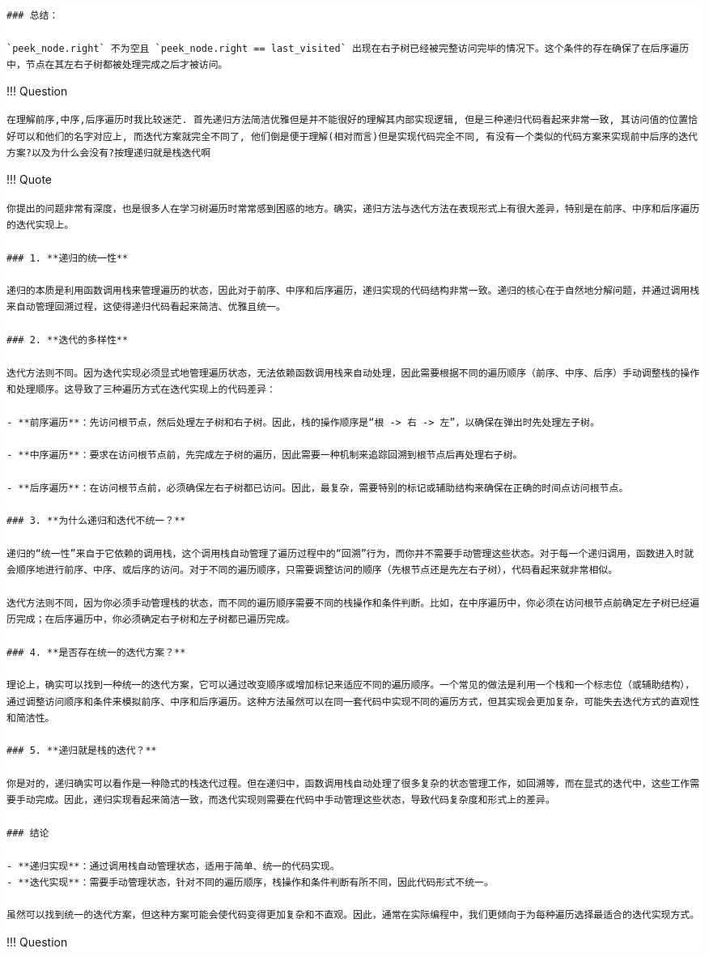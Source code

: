    ### 总结：

    `peek_node.right` 不为空且 `peek_node.right == last_visited` 出现在右子树已经被完整访问完毕的情况下。这个条件的存在确保了在后序遍历中，节点在其左右子树都被处理完成之后才被访问。

!!! Question

    在理解前序,中序,后序遍历时我比较迷茫. 首先递归方法简洁优雅但是并不能很好的理解其内部实现逻辑, 但是三种递归代码看起来非常一致, 其访问值的位置恰好可以和他们的名字对应上, 而迭代方案就完全不同了, 他们倒是便于理解(相对而言)但是实现代码完全不同, 有没有一个类似的代码方案来实现前中后序的迭代方案?以及为什么会没有?按理递归就是栈迭代啊

!!! Quote

    你提出的问题非常有深度，也是很多人在学习树遍历时常常感到困惑的地方。确实，递归方法与迭代方法在表现形式上有很大差异，特别是在前序、中序和后序遍历的迭代实现上。

    ### 1. **递归的统一性**

    递归的本质是利用函数调用栈来管理遍历的状态，因此对于前序、中序和后序遍历，递归实现的代码结构非常一致。递归的核心在于自然地分解问题，并通过调用栈来自动管理回溯过程，这使得递归代码看起来简洁、优雅且统一。

    ### 2. **迭代的多样性**

    迭代方法则不同。因为迭代实现必须显式地管理遍历状态，无法依赖函数调用栈来自动处理，因此需要根据不同的遍历顺序（前序、中序、后序）手动调整栈的操作和处理顺序。这导致了三种遍历方式在迭代实现上的代码差异：

    - **前序遍历**：先访问根节点，然后处理左子树和右子树。因此，栈的操作顺序是“根 -> 右 -> 左”，以确保在弹出时先处理左子树。
    
    - **中序遍历**：要求在访问根节点前，先完成左子树的遍历，因此需要一种机制来追踪回溯到根节点后再处理右子树。
    
    - **后序遍历**：在访问根节点前，必须确保左右子树都已访问。因此，最复杂，需要特别的标记或辅助结构来确保在正确的时间点访问根节点。

    ### 3. **为什么递归和迭代不统一？**

    递归的“统一性”来自于它依赖的调用栈，这个调用栈自动管理了遍历过程中的“回溯”行为，而你并不需要手动管理这些状态。对于每一个递归调用，函数进入时就会顺序地进行前序、中序、或后序的访问。对于不同的遍历顺序，只需要调整访问的顺序（先根节点还是先左右子树），代码看起来就非常相似。

    迭代方法则不同，因为你必须手动管理栈的状态，而不同的遍历顺序需要不同的栈操作和条件判断。比如，在中序遍历中，你必须在访问根节点前确定左子树已经遍历完成；在后序遍历中，你必须确定右子树和左子树都已遍历完成。

    ### 4. **是否存在统一的迭代方案？**

    理论上，确实可以找到一种统一的迭代方案，它可以通过改变顺序或增加标记来适应不同的遍历顺序。一个常见的做法是利用一个栈和一个标志位（或辅助结构），通过调整访问顺序和条件来模拟前序、中序和后序遍历。这种方法虽然可以在同一套代码中实现不同的遍历方式，但其实现会更加复杂，可能失去迭代方式的直观性和简洁性。

    ### 5. **递归就是栈的迭代？**

    你是对的，递归确实可以看作是一种隐式的栈迭代过程。但在递归中，函数调用栈自动处理了很多复杂的状态管理工作，如回溯等，而在显式的迭代中，这些工作需要手动完成。因此，递归实现看起来简洁一致，而迭代实现则需要在代码中手动管理这些状态，导致代码复杂度和形式上的差异。

    ### 结论

    - **递归实现**：通过调用栈自动管理状态，适用于简单、统一的代码实现。
    - **迭代实现**：需要手动管理状态，针对不同的遍历顺序，栈操作和条件判断有所不同，因此代码形式不统一。
    
    虽然可以找到统一的迭代方案，但这种方案可能会使代码变得更加复杂和不直观。因此，通常在实际编程中，我们更倾向于为每种遍历选择最适合的迭代实现方式。

!!! Question
